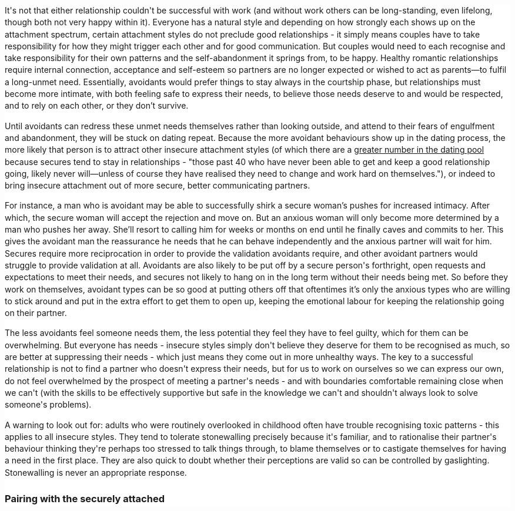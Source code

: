 It's not that either relationship couldn't be successful with work (and without work others can be long-standing, even lifelong, though both not very happy within it). Everyone has a natural style and depending on how strongly each shows up on the attachment spectrum, certain attachment styles do not preclude good relationships - it simply means couples have to take responsibility for how they might trigger each other and for good communication. But couples would need to each recognise and take responsibility for their own patterns and the self-abandonment it springs from, to be happy. Healthy romantic relationships require internal connection, acceptance and self-esteem so partners are no longer expected or wished to act as parents—to fulfil a long-unmet need. Essentially, avoidants would prefer things to stay always in the courtship phase, but relationships must become more intimate, with both feeling safe to express their needs, to believe those needs deserve to and would be respected, and to rely on each other, or they don’t survive.

Until avoidants can redress these unmet needs themselves rather than looking outside, and attend to their fears of engulfment and abandonment, they will be stuck on dating repeat. Because the more avoidant behaviours show up in the dating process, the more likely that person is to attract other insecure attachment styles  (of which there are a [greater number in the dating pool](https://jebkinnison.com/2014/06/23/dating-pool-danger-harder-to-find-good-partners-after-30/) because secures tend to stay in relationships - "those past 40 who have never been able to get and keep a good relationship going, likely never will—unless of course they have realised they need to change and work hard on themselves."), or indeed to bring insecure attachment out of more secure, better communicating partners.

For instance, a man who is avoidant may be able to successfully shirk a secure woman’s pushes for increased intimacy. After which, the secure woman will accept the rejection and move on. But an anxious woman will only become more determined by a man who pushes her away. She’ll resort to calling him for weeks or months on end until he finally caves and commits to her. This gives the avoidant man the reassurance he needs that he can behave independently and the anxious partner will wait for him. Secures require more reciprocation in order to provide the validation avoidants require, and other avoidant partners would struggle to provide validation at all. Avoidants are also likely to be put off by a secure person's forthright, open requests and expectations to meet their needs, and secures not likely to hang on in the long term without their needs being met. So before they work on themselves, avoidant types can be so good at putting others off that oftentimes it’s only the anxious types who are willing to stick around and put in the extra effort to get them to open up, keeping the emotional labour for keeping the relationship going on their partner.

The less avoidants feel someone needs them, the less potential they feel they have to feel guilty, which for them can be overwhelming. But everyone has needs - insecure styles simply don't believe they deserve for them to be recognised as much, so are better at suppressing their needs - which just means they come out in more unhealthy ways. The key to a successful relationship is not to find a partner who doesn't express their needs, but for us to work on ourselves so we can express our own, do not feel overwhelmed by the prospect of meeting a partner's needs - and with boundaries comfortable remaining close when we can't (with the skills to be effectively supportive but safe in the knowledge we can't and shouldn't always look to solve someone's problems).

A warning to look out for: adults who were routinely overlooked in childhood often have trouble recognising toxic patterns - this applies to all insecure styles. They tend to tolerate stonewalling precisely because it's familiar, and to rationalise their partner's behaviour thinking they're perhaps too stressed to talk things through, to blame themselves or to castigate themselves for having a need in the first place. They are also quick to doubt whether their perceptions are valid so can be controlled by gaslighting. Stonewalling is never an appropriate response.

### Pairing with the securely attached
